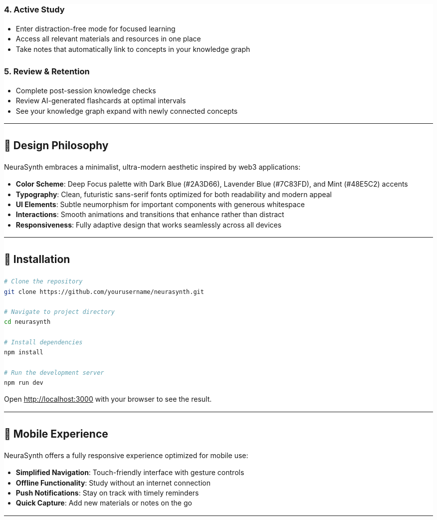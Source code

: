 ### 4. Active Study
- Enter distraction-free mode for focused learning
- Access all relevant materials and resources in one place
- Take notes that automatically link to concepts in your knowledge graph

### 5. Review & Retention
- Complete post-session knowledge checks
- Review AI-generated flashcards at optimal intervals
- See your knowledge graph expand with newly connected concepts

---

## 🎨 Design Philosophy

NeuraSynth embraces a minimalist, ultra-modern aesthetic inspired by web3 applications:

- **Color Scheme**: Deep Focus palette with Dark Blue (#2A3D66), Lavender Blue (#7C83FD), and Mint (#48E5C2) accents
- **Typography**: Clean, futuristic sans-serif fonts optimized for both readability and modern appeal
- **UI Elements**: Subtle neumorphism for important components with generous whitespace
- **Interactions**: Smooth animations and transitions that enhance rather than distract
- **Responsiveness**: Fully adaptive design that works seamlessly across all devices

---

## 🔧 Installation

```bash
# Clone the repository
git clone https://github.com/yourusername/neurasynth.git

# Navigate to project directory
cd neurasynth

# Install dependencies
npm install

# Run the development server
npm run dev
```

Open [http://localhost:3000](http://localhost:3000) with your browser to see the result.

---

## 📱 Mobile Experience

NeuraSynth offers a fully responsive experience optimized for mobile use:

- **Simplified Navigation**: Touch-friendly interface with gesture controls
- **Offline Functionality**: Study without an internet connection
- **Push Notifications**: Stay on track with timely reminders
- **Quick Capture**: Add new materials or notes on the go

---